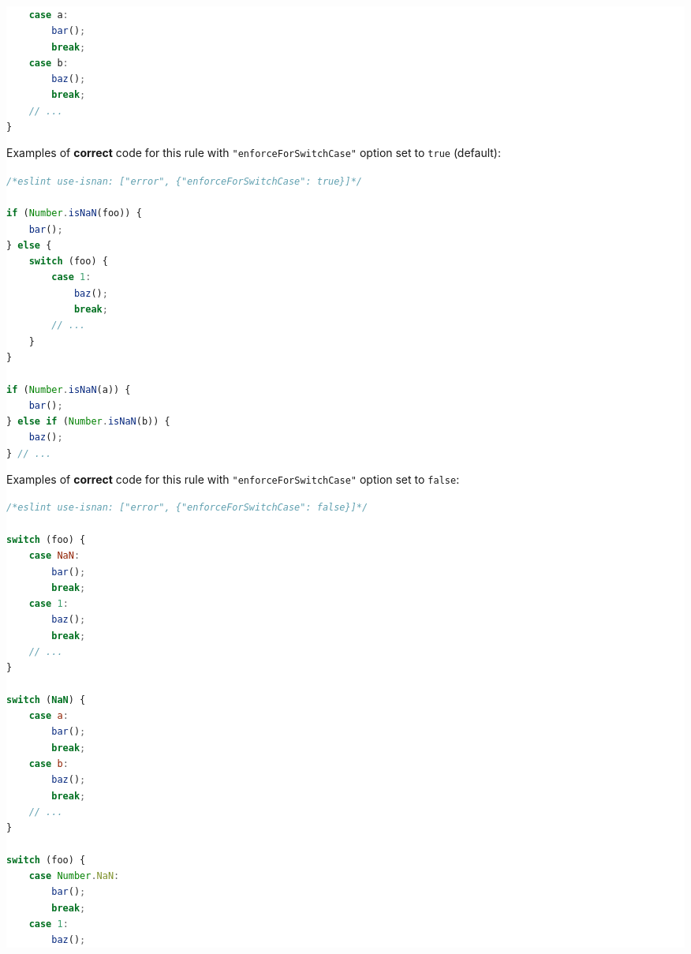 ```js
    case a:
        bar();
        break;
    case b:
        baz();
        break;
    // ...
}
```

Examples of **correct** code for this rule with `"enforceForSwitchCase"` option set to `true` (default):

```js
/*eslint use-isnan: ["error", {"enforceForSwitchCase": true}]*/

if (Number.isNaN(foo)) {
    bar();
} else {
    switch (foo) {
        case 1:
            baz();
            break;
        // ...
    }
}

if (Number.isNaN(a)) {
    bar();
} else if (Number.isNaN(b)) {
    baz();
} // ...
```

Examples of **correct** code for this rule with `"enforceForSwitchCase"` option set to `false`:

```js
/*eslint use-isnan: ["error", {"enforceForSwitchCase": false}]*/

switch (foo) {
    case NaN:
        bar();
        break;
    case 1:
        baz();
        break;
    // ...
}

switch (NaN) {
    case a:
        bar();
        break;
    case b:
        baz();
        break;
    // ...
}

switch (foo) {
    case Number.NaN:
        bar();
        break;
    case 1:
        baz();
```